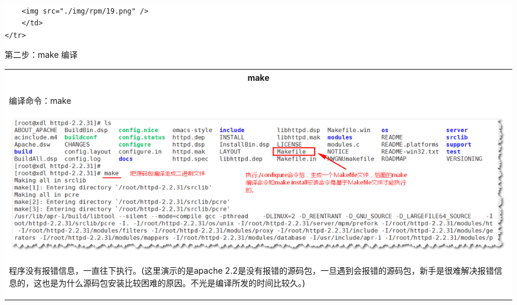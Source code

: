 		<img src="./img/rpm/19.png" />
		</td>
	</tr>
</table>

第二步：make 编译

<table width="100%">
	<tr>
		<th>make</th>
	</tr>
	<tr>
		<td>
			<p>编译命令：make</p>
			<img src="./img/rpm/20.png" /><br />
			<p>程序没有报错信息，一直往下执行。(这里演示的是apache 2.2是没有报错的源码包，一旦遇到会报错的源码包，新手是很难解决报错信息的，这也是为什么源码包安装比较困难的原因。不光是编译所发的时间比较久。)</p>